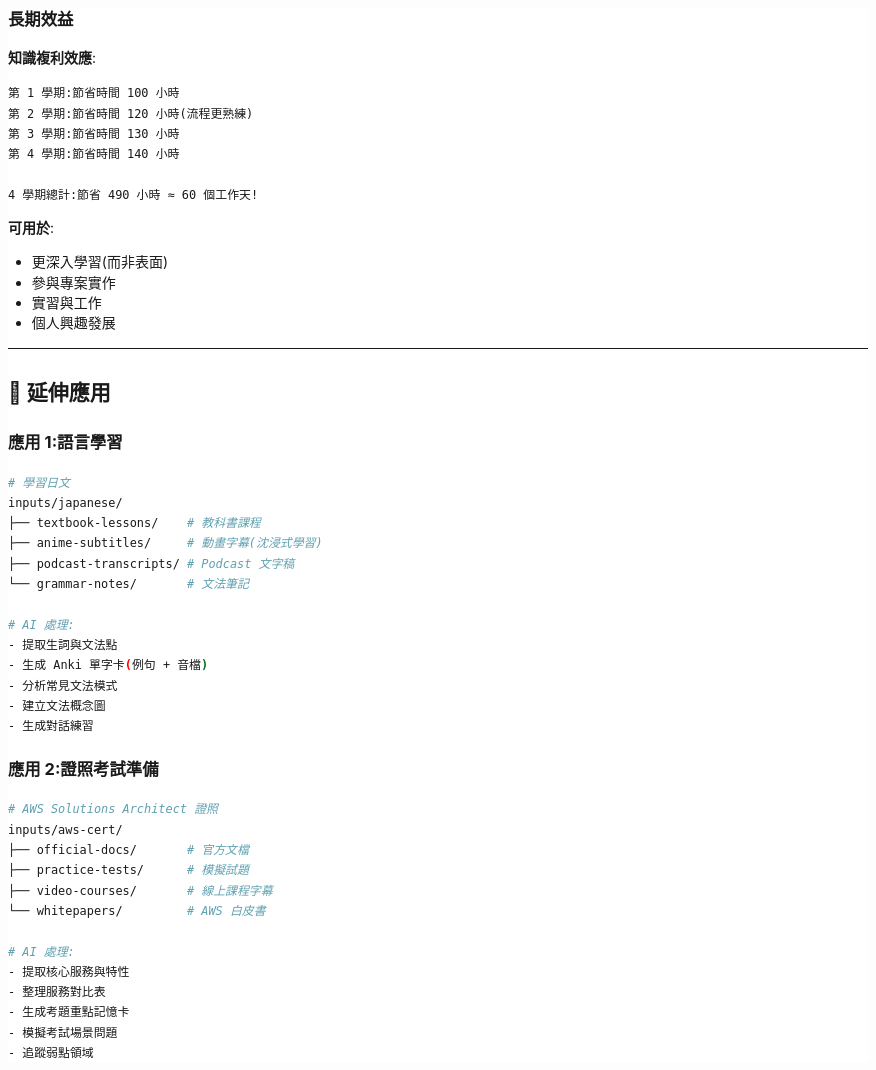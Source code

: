### 長期效益

**知識複利效應**:
```
第 1 學期:節省時間 100 小時
第 2 學期:節省時間 120 小時(流程更熟練)
第 3 學期:節省時間 130 小時
第 4 學期:節省時間 140 小時

4 學期總計:節省 490 小時 ≈ 60 個工作天!
```

**可用於**:
- 更深入學習(而非表面)
- 參與專案實作
- 實習與工作
- 個人興趣發展

---

## 🔗 延伸應用

### 應用 1:語言學習

```bash
# 學習日文
inputs/japanese/
├── textbook-lessons/    # 教科書課程
├── anime-subtitles/     # 動畫字幕(沈浸式學習)
├── podcast-transcripts/ # Podcast 文字稿
└── grammar-notes/       # 文法筆記

# AI 處理:
- 提取生詞與文法點
- 生成 Anki 單字卡(例句 + 音檔)
- 分析常見文法模式
- 建立文法概念圖
- 生成對話練習
```

### 應用 2:證照考試準備

```bash
# AWS Solutions Architect 證照
inputs/aws-cert/
├── official-docs/       # 官方文檔
├── practice-tests/      # 模擬試題
├── video-courses/       # 線上課程字幕
└── whitepapers/         # AWS 白皮書

# AI 處理:
- 提取核心服務與特性
- 整理服務對比表
- 生成考題重點記憶卡
- 模擬考試場景問題
- 追蹤弱點領域
```
